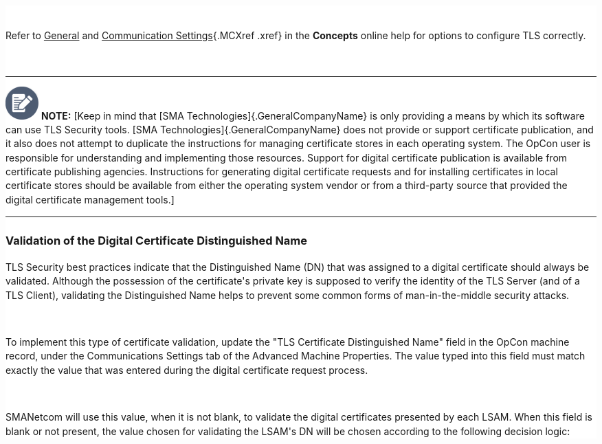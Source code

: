  

Refer to [General](../Concepts/General.md) and
[Communication Settings](../Concepts/Machines.md#Communic){.MCXref
.xref} in the **Concepts** online help for options to configure TLS
correctly.

 

  ----------------------------------------------------------------------------------------------------------------------------- ----------------------------------------------------------------------------------------------------------------------------------------------------------------------------------------------------------------------------------------------------------------------------------------------------------------------------------------------------------------------------------------------------------------------------------------------------------------------------------------------------------------------------------------------------------------------------------------------------------------------------------------------------------------------------------------------------------------------------------------------------------------------------------------------------------------------------------------
  ![White pencil/paper icon on gray circular background](../../Resources/Images/note-icon(48x48).png "Note icon")   **NOTE:** [Keep in mind that [SMA Technologies]{.GeneralCompanyName} is only providing a means by which its software can use TLS Security tools. [SMA Technologies]{.GeneralCompanyName} does not provide or support certificate publication, and it also does not attempt to duplicate the instructions for managing certificate stores in each operating system. The OpCon user is responsible for understanding and implementing those resources. Support for digital certificate publication is available from certificate publishing agencies. Instructions for generating digital certificate requests and for installing certificates in local certificate stores should be available from either the operating system vendor or from a third-party source that provided the digital certificate management tools.]
  ----------------------------------------------------------------------------------------------------------------------------- ----------------------------------------------------------------------------------------------------------------------------------------------------------------------------------------------------------------------------------------------------------------------------------------------------------------------------------------------------------------------------------------------------------------------------------------------------------------------------------------------------------------------------------------------------------------------------------------------------------------------------------------------------------------------------------------------------------------------------------------------------------------------------------------------------------------------------------------

### Validation of the Digital Certificate Distinguished Name

TLS Security best practices indicate that the Distinguished Name (DN)
that was assigned to a digital certificate should always be validated.
Although the possession of the certificate's private key is supposed to
verify the identity of the TLS Server (and of a TLS Client), validating
the Distinguished Name helps to prevent some common forms of
man-in-the-middle security attacks.

 

To implement this type of certificate validation, update the "TLS
Certificate Distinguished Name" field in the OpCon machine record, under
the Communications Settings tab of the Advanced Machine Properties. The
value typed into this field must match exactly the value that was
entered during the digital certificate request process.

 

SMANetcom will use this value, when it is not blank, to validate the
digital certificates presented by each LSAM. When this field is blank or
not present, the value chosen for validating the LSAM's DN will be
chosen according to the following decision logic:

